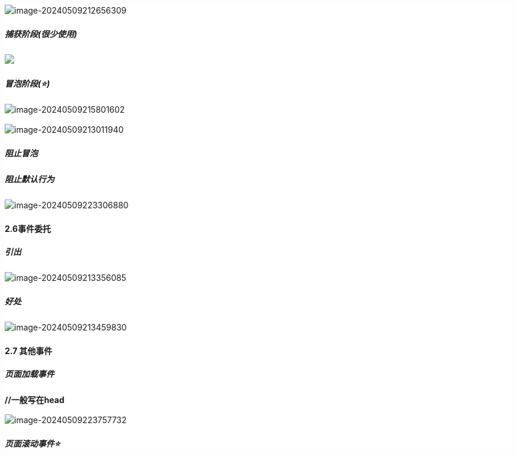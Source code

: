 ![image-20240509212656309](https://zlc-typora.oss-cn-hangzhou.aliyuncs.com/img1/image-20240509212656309.png)



##### **捕获阶段(很少使用)**

![](https://zlc-typora.oss-cn-hangzhou.aliyuncs.com/img1/image-20240509212856720.png)



##### **冒泡阶段(⭐)**

![image-20240509215801602](https://zlc-typora.oss-cn-hangzhou.aliyuncs.com/img1/image-20240509215801602.png)

![image-20240509213011940](https://zlc-typora.oss-cn-hangzhou.aliyuncs.com/img1/image-20240509213011940.png)



##### **阻止冒泡**

##### 阻止默认行为

![image-20240509223306880](C:\Users\赵联城\AppData\Roaming\Typora\typora-user-images\image-20240509223306880.png)





#### 2.6事件委托



##### **引出**

![image-20240509213356085](https://zlc-typora.oss-cn-hangzhou.aliyuncs.com/img1/image-20240509213356085.png)

##### **好处**

![image-20240509213459830](https://zlc-typora.oss-cn-hangzhou.aliyuncs.com/img1/image-20240509213459830.png)











#### 2.7 其他事件

##### 页面加载事件

**//一般写在head**

![image-20240509223757732](https://zlc-typora.oss-cn-hangzhou.aliyuncs.com/img1/image-20240509223757732.png)



##### 页面滚动事件⭐
